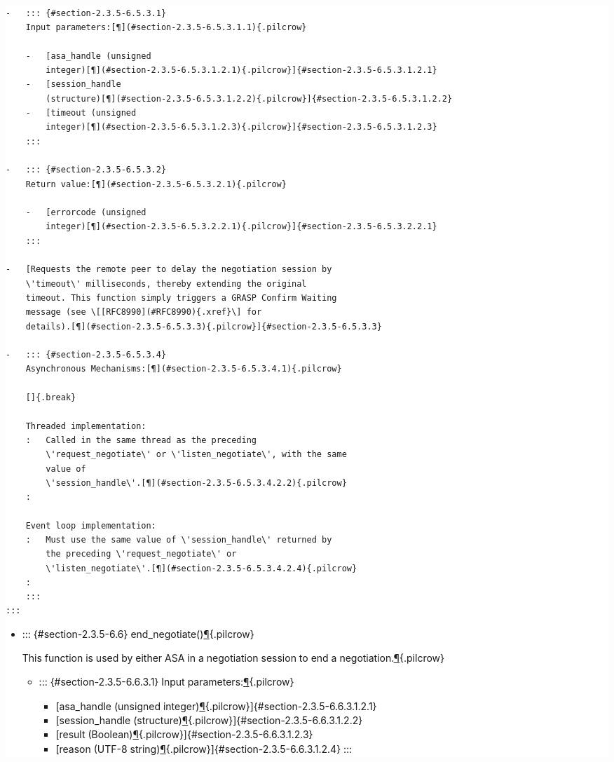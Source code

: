     -   ::: {#section-2.3.5-6.5.3.1}
        Input parameters:[¶](#section-2.3.5-6.5.3.1.1){.pilcrow}

        -   [asa_handle (unsigned
            integer)[¶](#section-2.3.5-6.5.3.1.2.1){.pilcrow}]{#section-2.3.5-6.5.3.1.2.1}
        -   [session_handle
            (structure)[¶](#section-2.3.5-6.5.3.1.2.2){.pilcrow}]{#section-2.3.5-6.5.3.1.2.2}
        -   [timeout (unsigned
            integer)[¶](#section-2.3.5-6.5.3.1.2.3){.pilcrow}]{#section-2.3.5-6.5.3.1.2.3}
        :::

    -   ::: {#section-2.3.5-6.5.3.2}
        Return value:[¶](#section-2.3.5-6.5.3.2.1){.pilcrow}

        -   [errorcode (unsigned
            integer)[¶](#section-2.3.5-6.5.3.2.2.1){.pilcrow}]{#section-2.3.5-6.5.3.2.2.1}
        :::

    -   [Requests the remote peer to delay the negotiation session by
        \'timeout\' milliseconds, thereby extending the original
        timeout. This function simply triggers a GRASP Confirm Waiting
        message (see \[[RFC8990](#RFC8990){.xref}\] for
        details).[¶](#section-2.3.5-6.5.3.3){.pilcrow}]{#section-2.3.5-6.5.3.3}

    -   ::: {#section-2.3.5-6.5.3.4}
        Asynchronous Mechanisms:[¶](#section-2.3.5-6.5.3.4.1){.pilcrow}

        []{.break}

        Threaded implementation:
        :   Called in the same thread as the preceding
            \'request_negotiate\' or \'listen_negotiate\', with the same
            value of
            \'session_handle\'.[¶](#section-2.3.5-6.5.3.4.2.2){.pilcrow}
        :   

        Event loop implementation:
        :   Must use the same value of \'session_handle\' returned by
            the preceding \'request_negotiate\' or
            \'listen_negotiate\'.[¶](#section-2.3.5-6.5.3.4.2.4){.pilcrow}
        :   
        :::
    :::

-   ::: {#section-2.3.5-6.6}
    end_negotiate()[¶](#section-2.3.5-6.6.1){.pilcrow}

    This function is used by either ASA in a negotiation session to end
    a negotiation.[¶](#section-2.3.5-6.6.2){.pilcrow}

    -   ::: {#section-2.3.5-6.6.3.1}
        Input parameters:[¶](#section-2.3.5-6.6.3.1.1){.pilcrow}

        -   [asa_handle (unsigned
            integer)[¶](#section-2.3.5-6.6.3.1.2.1){.pilcrow}]{#section-2.3.5-6.6.3.1.2.1}
        -   [session_handle
            (structure)[¶](#section-2.3.5-6.6.3.1.2.2){.pilcrow}]{#section-2.3.5-6.6.3.1.2.2}
        -   [result
            (Boolean)[¶](#section-2.3.5-6.6.3.1.2.3){.pilcrow}]{#section-2.3.5-6.6.3.1.2.3}
        -   [reason (UTF-8
            string)[¶](#section-2.3.5-6.6.3.1.2.4){.pilcrow}]{#section-2.3.5-6.6.3.1.2.4}
        :::
